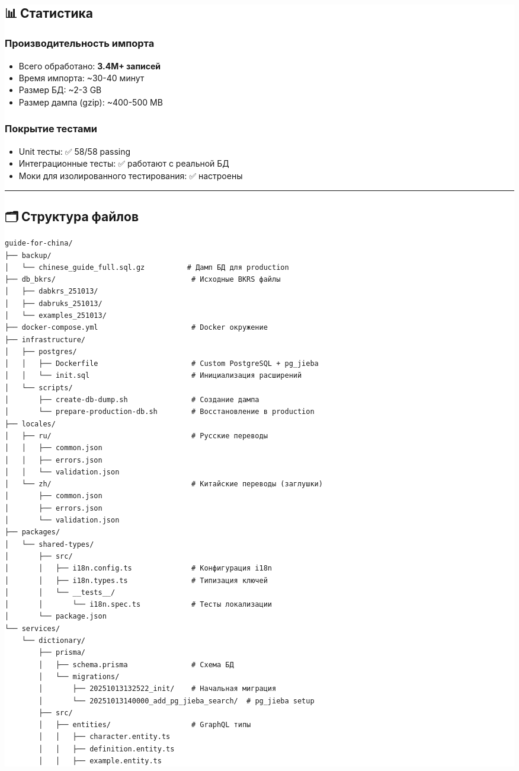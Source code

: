 
## 📊 Статистика

### Производительность импорта
- Всего обработано: **3.4M+ записей**
- Время импорта: ~30-40 минут
- Размер БД: ~2-3 GB
- Размер дампа (gzip): ~400-500 MB

### Покрытие тестами
- Unit тесты: ✅ 58/58 passing
- Интеграционные тесты: ✅ работают с реальной БД
- Моки для изолированного тестирования: ✅ настроены

---

## 🗂️ Структура файлов

```
guide-for-china/
├── backup/
│   └── chinese_guide_full.sql.gz          # Дамп БД для production
├── db_bkrs/                                # Исходные BKRS файлы
│   ├── dabkrs_251013/
│   ├── dabruks_251013/
│   └── examples_251013/
├── docker-compose.yml                      # Docker окружение
├── infrastructure/
│   ├── postgres/
│   │   ├── Dockerfile                      # Custom PostgreSQL + pg_jieba
│   │   └── init.sql                        # Инициализация расширений
│   └── scripts/
│       ├── create-db-dump.sh               # Создание дампа
│       └── prepare-production-db.sh        # Восстановление в production
├── locales/
│   ├── ru/                                 # Русские переводы
│   │   ├── common.json
│   │   ├── errors.json
│   │   └── validation.json
│   └── zh/                                 # Китайские переводы (заглушки)
│       ├── common.json
│       ├── errors.json
│       └── validation.json
├── packages/
│   └── shared-types/
│       ├── src/
│       │   ├── i18n.config.ts              # Конфигурация i18n
│       │   ├── i18n.types.ts               # Типизация ключей
│       │   └── __tests__/
│       │       └── i18n.spec.ts            # Тесты локализации
│       └── package.json
└── services/
    └── dictionary/
        ├── prisma/
        │   ├── schema.prisma               # Схема БД
        │   └── migrations/
        │       ├── 20251013132522_init/    # Начальная миграция
        │       └── 20251013140000_add_pg_jieba_search/  # pg_jieba setup
        ├── src/
        │   ├── entities/                   # GraphQL типы
        │   │   ├── character.entity.ts
        │   │   ├── definition.entity.ts
        │   │   ├── example.entity.ts
```